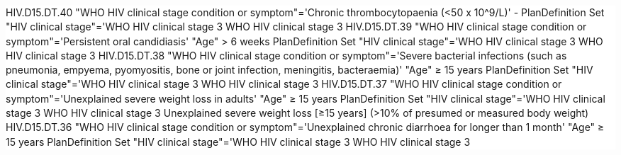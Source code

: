    <tr>
      <td>HIV.D15.DT.40</td>
      <td>&quot;WHO HIV clinical stage condition or symptom&quot;=&#x27;Chronic thrombocytopaenia (&lt;50 x 10^9/L)&#x27;</td>
      <td>-</td>
      <td>PlanDefinition</td>
      <td>Set &quot;HIV clinical stage&quot;=&#x27;WHO HIV clinical stage 3</td>
      <td>WHO HIV clinical stage 3</td>
      <td></td>
      <td></td>
</tr>

   <tr>
      <td>HIV.D15.DT.39</td>
      <td>&quot;WHO HIV clinical stage condition or symptom&quot;=&#x27;Persistent oral candidiasis&#x27;</td>
      <td>&quot;Age&quot; &gt; 6 weeks</td>
      <td>PlanDefinition</td>
      <td>Set &quot;HIV clinical stage&quot;=&#x27;WHO HIV clinical stage 3</td>
      <td>WHO HIV clinical stage 3</td>
      <td></td>
      <td></td>
</tr>

   <tr>
      <td>HIV.D15.DT.38</td>
      <td>&quot;WHO HIV clinical stage condition or symptom&quot;=&#x27;Severe bacterial infections (such as pneumonia, empyema, pyomyositis, bone or joint infection, meningitis, bacteraemia)&#x27;</td>
      <td>&quot;Age&quot; ≥ 15 years</td>
      <td>PlanDefinition</td>
      <td>Set &quot;HIV clinical stage&quot;=&#x27;WHO HIV clinical stage 3</td>
      <td>WHO HIV clinical stage 3</td>
      <td></td>
      <td></td>
</tr>

   <tr>
      <td>HIV.D15.DT.37</td>
      <td>&quot;WHO HIV clinical stage condition or symptom&quot;=&#x27;Unexplained severe weight loss in adults&#x27;</td>
      <td>&quot;Age&quot; ≥ 15 years</td>
      <td>PlanDefinition</td>
      <td>Set &quot;HIV clinical stage&quot;=&#x27;WHO HIV clinical stage 3</td>
      <td>WHO HIV clinical stage 3</td>
      <td>Unexplained severe weight loss [≥15 years] (&gt;10% of presumed or measured body weight)</td>
      <td></td>
</tr>

   <tr>
      <td>HIV.D15.DT.36</td>
      <td>&quot;WHO HIV clinical stage condition or symptom&quot;=&#x27;Unexplained chronic diarrhoea for longer than 1 month&#x27;</td>
      <td>&quot;Age&quot; ≥ 15 years</td>
      <td>PlanDefinition</td>
      <td>Set &quot;HIV clinical stage&quot;=&#x27;WHO HIV clinical stage 3</td>
      <td>WHO HIV clinical stage 3</td>
      <td></td>
      <td></td>
</tr>
